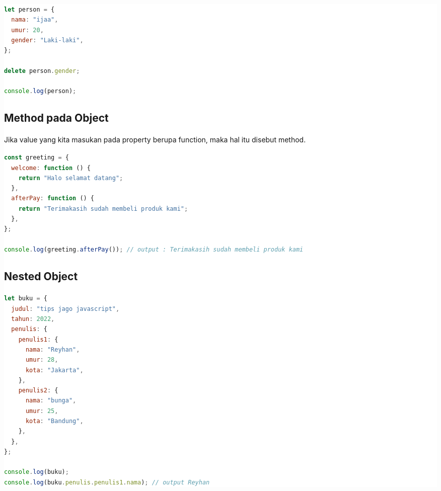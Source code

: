 ```js
let person = {
  nama: "ijaa",
  umur: 20,
  gender: "Laki-laki",
};

delete person.gender;

console.log(person);
```

## **Method pada Object**

Jika value yang kita masukan pada property berupa function, maka hal itu disebut method.

```js
const greeting = {
  welcome: function () {
    return "Halo selamat datang";
  },
  afterPay: function () {
    return "Terimakasih sudah membeli produk kami";
  },
};

console.log(greeting.afterPay()); // output : Terimakasih sudah membeli produk kami
```

## **Nested Object**

```js
let buku = {
  judul: "tips jago javascript",
  tahun: 2022,
  penulis: {
    penulis1: {
      nama: "Reyhan",
      umur: 28,
      kota: "Jakarta",
    },
    penulis2: {
      nama: "bunga",
      umur: 25,
      kota: "Bandung",
    },
  },
};

console.log(buku);
console.log(buku.penulis.penulis1.nama); // output Reyhan
```
